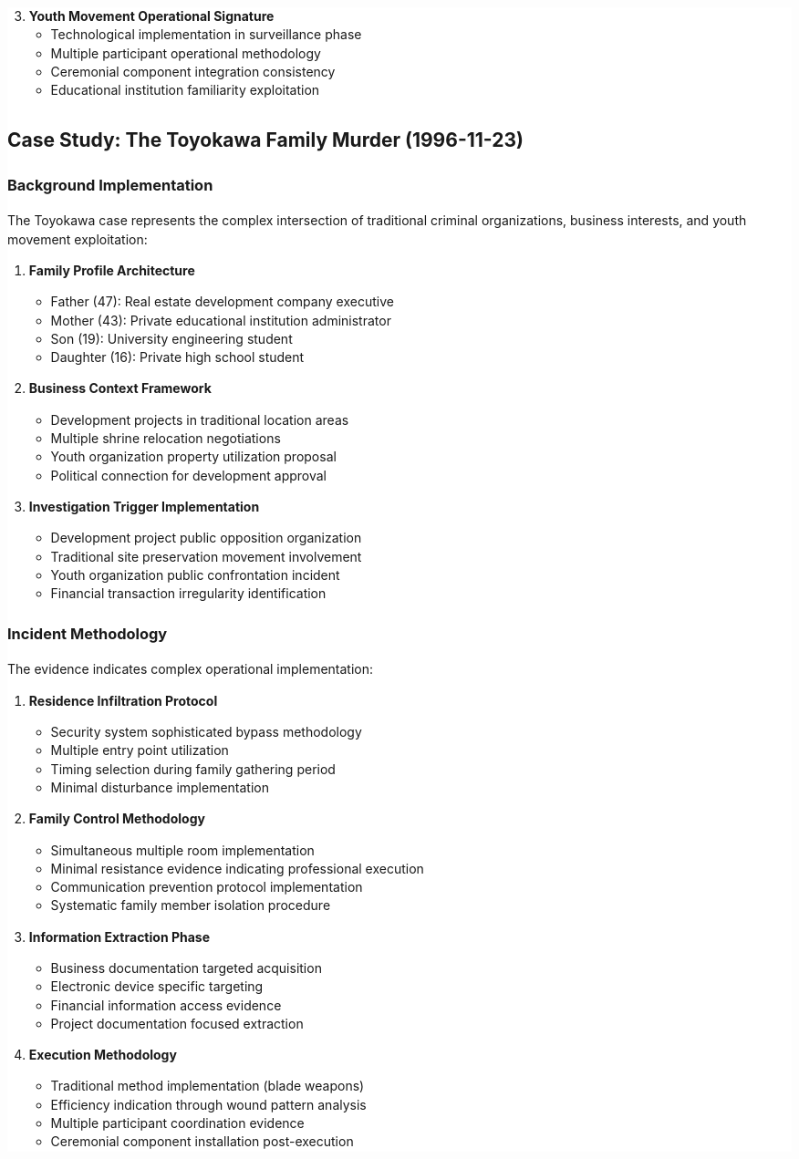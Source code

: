 3. **Youth Movement Operational Signature**
   - Technological implementation in surveillance phase
   - Multiple participant operational methodology
   - Ceremonial component integration consistency
   - Educational institution familiarity exploitation

## Case Study: The Toyokawa Family Murder (1996-11-23)

### Background Implementation

The Toyokawa case represents the complex intersection of traditional criminal organizations, business interests, and youth movement exploitation:

1. **Family Profile Architecture**
   - Father (47): Real estate development company executive
   - Mother (43): Private educational institution administrator
   - Son (19): University engineering student
   - Daughter (16): Private high school student

2. **Business Context Framework**
   - Development projects in traditional location areas
   - Multiple shrine relocation negotiations
   - Youth organization property utilization proposal
   - Political connection for development approval

3. **Investigation Trigger Implementation**
   - Development project public opposition organization
   - Traditional site preservation movement involvement
   - Youth organization public confrontation incident
   - Financial transaction irregularity identification

### Incident Methodology

The evidence indicates complex operational implementation:

1. **Residence Infiltration Protocol**
   - Security system sophisticated bypass methodology
   - Multiple entry point utilization
   - Timing selection during family gathering period
   - Minimal disturbance implementation

2. **Family Control Methodology**
   - Simultaneous multiple room implementation
   - Minimal resistance evidence indicating professional execution
   - Communication prevention protocol implementation
   - Systematic family member isolation procedure

3. **Information Extraction Phase**
   - Business documentation targeted acquisition
   - Electronic device specific targeting
   - Financial information access evidence
   - Project documentation focused extraction

4. **Execution Methodology**
   - Traditional method implementation (blade weapons)
   - Efficiency indication through wound pattern analysis
   - Multiple participant coordination evidence
   - Ceremonial component installation post-execution
